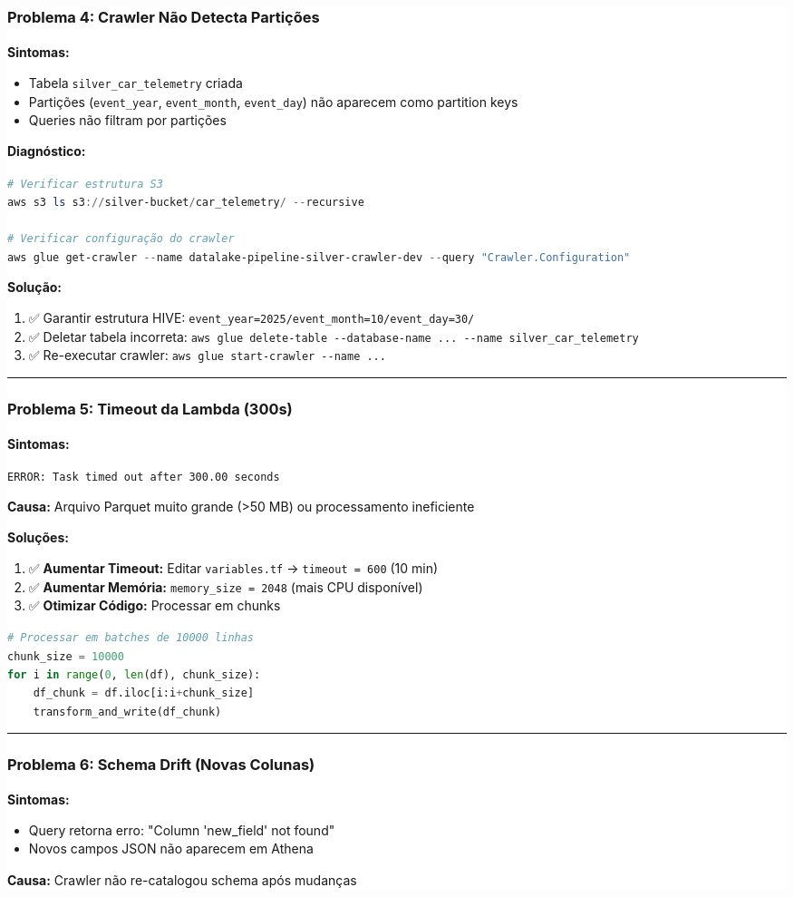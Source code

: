 
### Problema 4: Crawler Não Detecta Partições

**Sintomas:**
- Tabela `silver_car_telemetry` criada
- Partições (`event_year`, `event_month`, `event_day`) não aparecem como partition keys
- Queries não filtram por partições

**Diagnóstico:**
```powershell
# Verificar estrutura S3
aws s3 ls s3://silver-bucket/car_telemetry/ --recursive

# Verificar configuração do crawler
aws glue get-crawler --name datalake-pipeline-silver-crawler-dev --query "Crawler.Configuration"
```

**Solução:**
1. ✅ Garantir estrutura HIVE: `event_year=2025/event_month=10/event_day=30/`
2. ✅ Deletar tabela incorreta: `aws glue delete-table --database-name ... --name silver_car_telemetry`
3. ✅ Re-executar crawler: `aws glue start-crawler --name ...`

---

### Problema 5: Timeout da Lambda (300s)

**Sintomas:**
```
ERROR: Task timed out after 300.00 seconds
```

**Causa:** Arquivo Parquet muito grande (>50 MB) ou processamento ineficiente

**Soluções:**
1. ✅ **Aumentar Timeout:** Editar `variables.tf` → `timeout = 600` (10 min)
2. ✅ **Aumentar Memória:** `memory_size = 2048` (mais CPU disponível)
3. ✅ **Otimizar Código:** Processar em chunks
```python
# Processar em batches de 10000 linhas
chunk_size = 10000
for i in range(0, len(df), chunk_size):
    df_chunk = df.iloc[i:i+chunk_size]
    transform_and_write(df_chunk)
```

---

### Problema 6: Schema Drift (Novas Colunas)

**Sintomas:**
- Query retorna erro: "Column 'new_field' not found"
- Novos campos JSON não aparecem em Athena

**Causa:** Crawler não re-catalogou schema após mudanças
